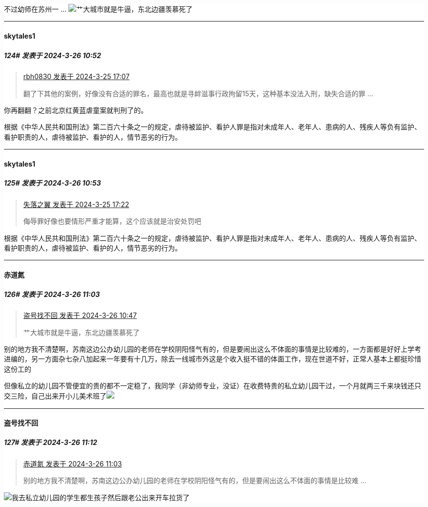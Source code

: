 不过幼师在苏州一 ...</blockquote>
<img src="https://static.saraba1st.com/image/smiley/face2017/068.png" referrerpolicy="no-referrer">艹大城市就是牛逼，东北边疆羡慕死了


*****

####  skytales1  
##### 124#       发表于 2024-3-26 10:52

<blockquote><a href="httphttps://bbs.saraba1st.com/2b/forum.php?mod=redirect&amp;goto=findpost&amp;pid=64372509&amp;ptid=2176987" target="_blank">rbh0830 发表于 2024-3-25 17:07</a>

翻了下其他的案例，好像没有合适的罪名，最高也就是寻衅滋事行政拘留15天，这种基本没法入刑，缺失合适的罪 ...</blockquote>
你再翻翻？之前北京红黄蓝虐童案就判刑了的。

根据《中华人民共和国刑法》第二百六十条之一的规定，虐待被监护、看护人罪是指对未成年人、老年人、患病的人、残疾人等负有监护、看护职责的人，虐待被监护、看护的人，情节恶劣的行为。

*****

####  skytales1  
##### 125#       发表于 2024-3-26 10:53

<blockquote><a href="httphttps://bbs.saraba1st.com/2b/forum.php?mod=redirect&amp;goto=findpost&amp;pid=64372669&amp;ptid=2176987" target="_blank">失落之翼 发表于 2024-3-25 17:22</a>

侮辱罪好像也要情形严重才能算，这个应该就是治安处罚吧</blockquote>
根据《中华人民共和国刑法》第二百六十条之一的规定，虐待被监护、看护人罪是指对未成年人、老年人、患病的人、残疾人等负有监护、看护职责的人，虐待被监护、看护的人，情节恶劣的行为。


*****

####  赤道氮  
##### 126#       发表于 2024-3-26 11:03

<blockquote><a href="httphttps://bbs.saraba1st.com/2b/forum.php?mod=redirect&amp;goto=findpost&amp;pid=64378776&amp;ptid=2176987" target="_blank">盗号找不回 发表于 2024-3-26 10:47</a>

艹大城市就是牛逼，东北边疆羡慕死了</blockquote>
别的地方我不清楚啊，苏南这边公办幼儿园的老师在学校阴阳怪气有的，但是要闹出这么不体面的事情是比较难的，一方面都是好好上学考进编的，另一方面杂七杂八加起来一年要有十几万，除去一线城市外这是个收入挺不错的体面工作，现在世道不好，正常人基本上都挺珍惜这份工的

但像私立的幼儿园不管便宜的贵的都不一定稳了，我同学（非幼师专业，没证）在收费特贵的私立幼儿园干过，一个月就两三千来块钱还只交三险，自己出来开小儿美术班了<img src="https://static.saraba1st.com/image/smiley/face2017/043.png" referrerpolicy="no-referrer">


*****

####  盗号找不回  
##### 127#       发表于 2024-3-26 11:12

<blockquote><a href="httphttps://bbs.saraba1st.com/2b/forum.php?mod=redirect&amp;goto=findpost&amp;pid=64378980&amp;ptid=2176987" target="_blank">赤道氮 发表于 2024-3-26 11:03</a>

别的地方我不清楚啊，苏南这边公办幼儿园的老师在学校阴阳怪气有的，但是要闹出这么不体面的事情是比较难 ...</blockquote>
<img src="https://static.saraba1st.com/image/smiley/face2017/067.png" referrerpolicy="no-referrer">我去私立幼儿园的学生都生孩子然后跟老公出来开车拉货了

